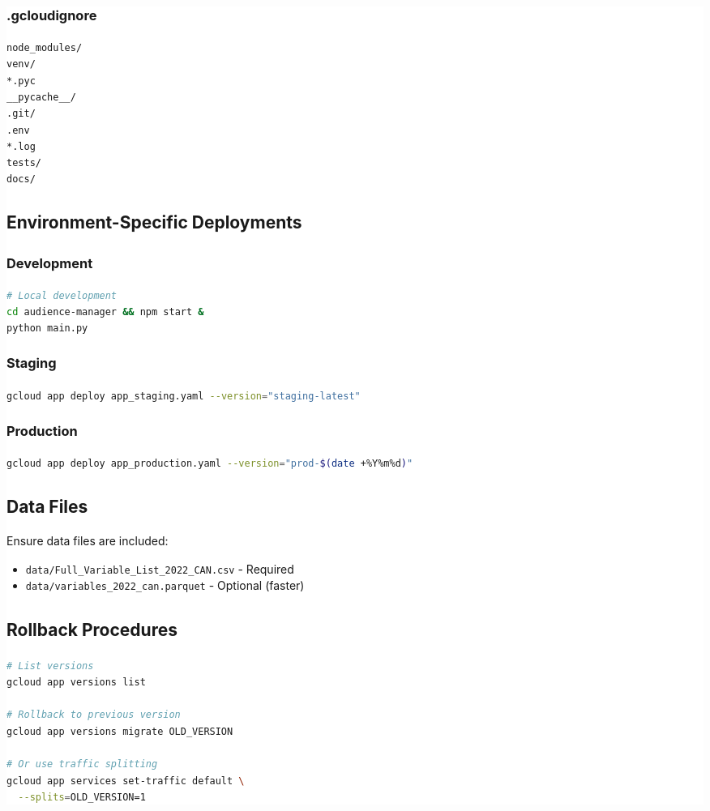 ```yaml
```

### .gcloudignore
```
node_modules/
venv/
*.pyc
__pycache__/
.git/
.env
*.log
tests/
docs/
```

## Environment-Specific Deployments

### Development
```bash
# Local development
cd audience-manager && npm start &
python main.py
```

### Staging
```bash
gcloud app deploy app_staging.yaml --version="staging-latest"
```

### Production
```bash
gcloud app deploy app_production.yaml --version="prod-$(date +%Y%m%d)"
```

## Data Files

Ensure data files are included:
- `data/Full_Variable_List_2022_CAN.csv` - Required
- `data/variables_2022_can.parquet` - Optional (faster)

## Rollback Procedures

```bash
# List versions
gcloud app versions list

# Rollback to previous version
gcloud app versions migrate OLD_VERSION

# Or use traffic splitting
gcloud app services set-traffic default \
  --splits=OLD_VERSION=1
```
